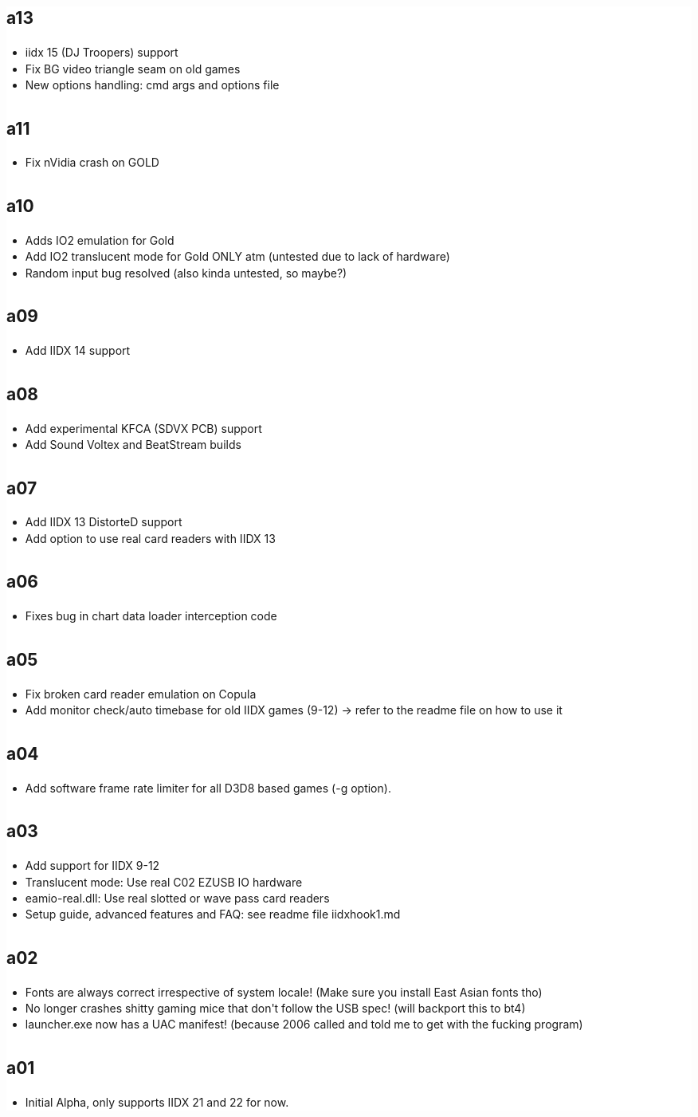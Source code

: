 ## a13
* iidx 15 (DJ Troopers) support
* Fix BG video triangle seam on old games
* New options handling: cmd args and options file

## a11
* Fix nVidia crash on GOLD

## a10
* Adds IO2 emulation for Gold
* Add IO2 translucent mode for Gold ONLY atm (untested due to lack of hardware)
* Random input bug resolved (also kinda untested, so maybe?)

## a09
* Add IIDX 14 support

## a08
* Add experimental KFCA (SDVX PCB) support
* Add Sound Voltex and BeatStream builds

## a07
* Add IIDX 13 DistorteD support
* Add option to use real card readers with IIDX 13

## a06
* Fixes bug in chart data loader interception code

## a05
* Fix broken card reader emulation on Copula
* Add monitor check/auto timebase for old IIDX games (9-12) -> refer to the 
readme file on how to use it

## a04
* Add software frame rate limiter for all D3D8 based games (-g option).

## a03
* Add support for IIDX 9-12
* Translucent mode: Use real C02 EZUSB IO hardware
* eamio-real.dll: Use real slotted or wave pass card readers
* Setup guide, advanced features and FAQ: see readme file iidxhook1.md

## a02
* Fonts are always correct irrespective of system locale! (Make sure you 
install East Asian fonts tho)
* No longer crashes shitty gaming mice that don't follow the USB spec! (will 
backport this to bt4)
* launcher.exe now has a UAC manifest! (because 2006 called and told me to get 
with the fucking program)

## a01
* Initial Alpha, only supports IIDX 21 and 22 for now.